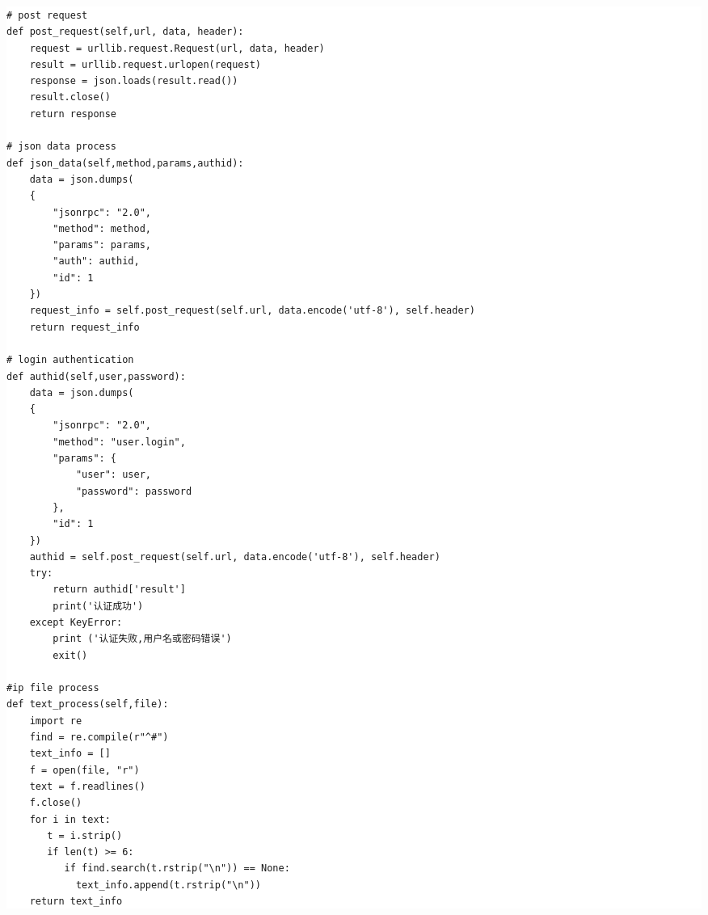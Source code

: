     # post request
    def post_request(self,url, data, header):
        request = urllib.request.Request(url, data, header) 
        result = urllib.request.urlopen(request)
        response = json.loads(result.read())
        result.close()
        return response
    
    # json data process
    def json_data(self,method,params,authid):
        data = json.dumps(
        {
            "jsonrpc": "2.0",
            "method": method,
            "params": params,
            "auth": authid,
            "id": 1
        })
        request_info = self.post_request(self.url, data.encode('utf-8'), self.header)
        return request_info
    
    # login authentication 
    def authid(self,user,password): 
        data = json.dumps(
        {
            "jsonrpc": "2.0",
            "method": "user.login",
            "params": {
                "user": user,
                "password": password
            },
            "id": 1
        })
        authid = self.post_request(self.url, data.encode('utf-8'), self.header)
        try:
            return authid['result']
            print('认证成功')
        except KeyError:
            print ('认证失败,用户名或密码错误')
            exit()
    
    #ip file process
    def text_process(self,file):
        import re
        find = re.compile(r"^#")
        text_info = []
        f = open(file, "r")
        text = f.readlines()
        f.close()
        for i in text:
           t = i.strip()
           if len(t) >= 6:
              if find.search(t.rstrip("\n")) == None:
                text_info.append(t.rstrip("\n"))
        return text_info
    